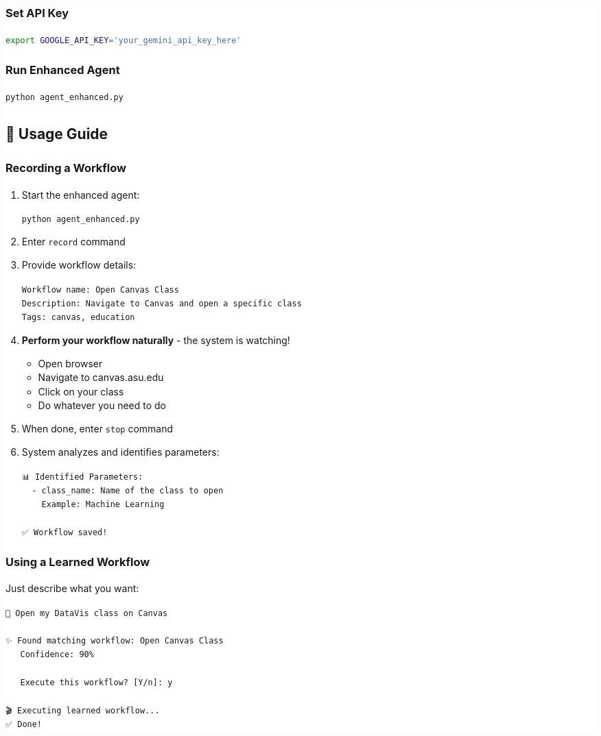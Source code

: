 ### Set API Key

```bash
export GOOGLE_API_KEY='your_gemini_api_key_here'
```

### Run Enhanced Agent

```bash
python agent_enhanced.py
```

## 📖 Usage Guide

### Recording a Workflow

1. Start the enhanced agent:
   ```bash
   python agent_enhanced.py
   ```

2. Enter `record` command

3. Provide workflow details:
   ```
   Workflow name: Open Canvas Class
   Description: Navigate to Canvas and open a specific class
   Tags: canvas, education
   ```

4. **Perform your workflow naturally** - the system is watching!
   - Open browser
   - Navigate to canvas.asu.edu
   - Click on your class
   - Do whatever you need to do

5. When done, enter `stop` command

6. System analyzes and identifies parameters:
   ```
   📊 Identified Parameters:
     - class_name: Name of the class to open
       Example: Machine Learning
   
   ✅ Workflow saved!
   ```

### Using a Learned Workflow

Just describe what you want:

```
💬 Open my DataVis class on Canvas

✨ Found matching workflow: Open Canvas Class
   Confidence: 90%
   
   Execute this workflow? [Y/n]: y

🎬 Executing learned workflow...
✅ Done!
```
